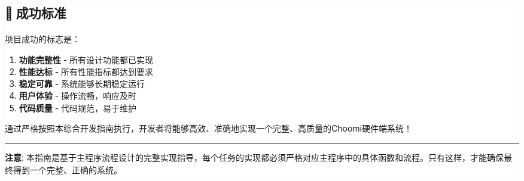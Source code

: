 ## 🎉 成功标准

项目成功的标志是：
1. **功能完整性** - 所有设计功能都已实现
2. **性能达标** - 所有性能指标都达到要求
3. **稳定可靠** - 系统能够长期稳定运行
4. **用户体验** - 操作流畅，响应及时
5. **代码质量** - 代码规范，易于维护

通过严格按照本综合开发指南执行，开发者将能够高效、准确地实现一个完整、高质量的Choomi硬件端系统！

---

**注意**: 本指南是基于主程序流程设计的完整实现指导，每个任务的实现都必须严格对应主程序中的具体函数和流程。只有这样，才能确保最终得到一个完整、正确的系统。